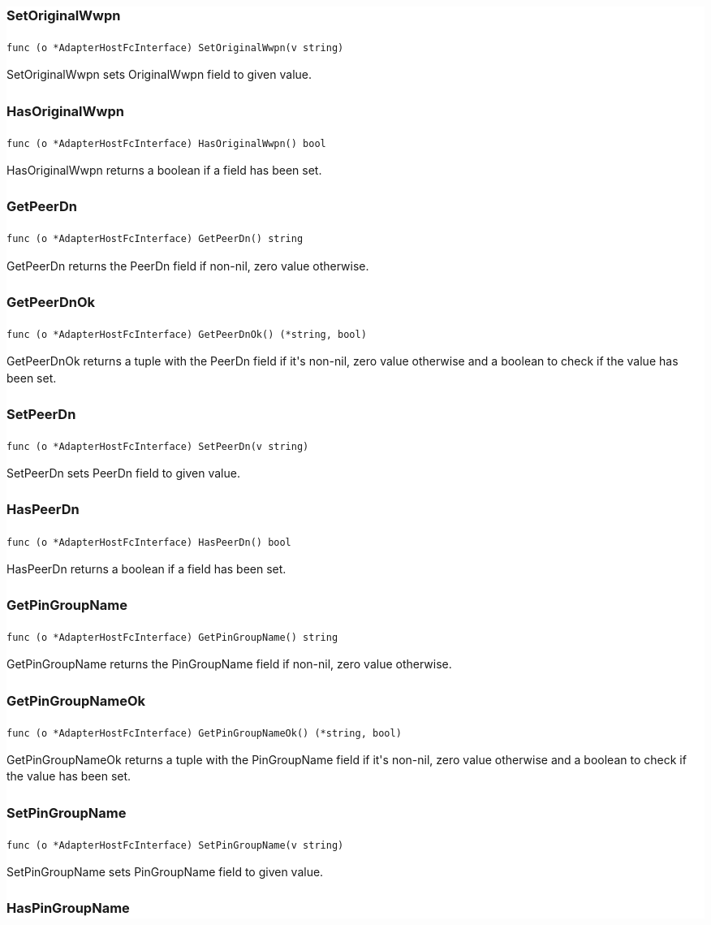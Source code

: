 ### SetOriginalWwpn

`func (o *AdapterHostFcInterface) SetOriginalWwpn(v string)`

SetOriginalWwpn sets OriginalWwpn field to given value.

### HasOriginalWwpn

`func (o *AdapterHostFcInterface) HasOriginalWwpn() bool`

HasOriginalWwpn returns a boolean if a field has been set.

### GetPeerDn

`func (o *AdapterHostFcInterface) GetPeerDn() string`

GetPeerDn returns the PeerDn field if non-nil, zero value otherwise.

### GetPeerDnOk

`func (o *AdapterHostFcInterface) GetPeerDnOk() (*string, bool)`

GetPeerDnOk returns a tuple with the PeerDn field if it's non-nil, zero value otherwise
and a boolean to check if the value has been set.

### SetPeerDn

`func (o *AdapterHostFcInterface) SetPeerDn(v string)`

SetPeerDn sets PeerDn field to given value.

### HasPeerDn

`func (o *AdapterHostFcInterface) HasPeerDn() bool`

HasPeerDn returns a boolean if a field has been set.

### GetPinGroupName

`func (o *AdapterHostFcInterface) GetPinGroupName() string`

GetPinGroupName returns the PinGroupName field if non-nil, zero value otherwise.

### GetPinGroupNameOk

`func (o *AdapterHostFcInterface) GetPinGroupNameOk() (*string, bool)`

GetPinGroupNameOk returns a tuple with the PinGroupName field if it's non-nil, zero value otherwise
and a boolean to check if the value has been set.

### SetPinGroupName

`func (o *AdapterHostFcInterface) SetPinGroupName(v string)`

SetPinGroupName sets PinGroupName field to given value.

### HasPinGroupName
